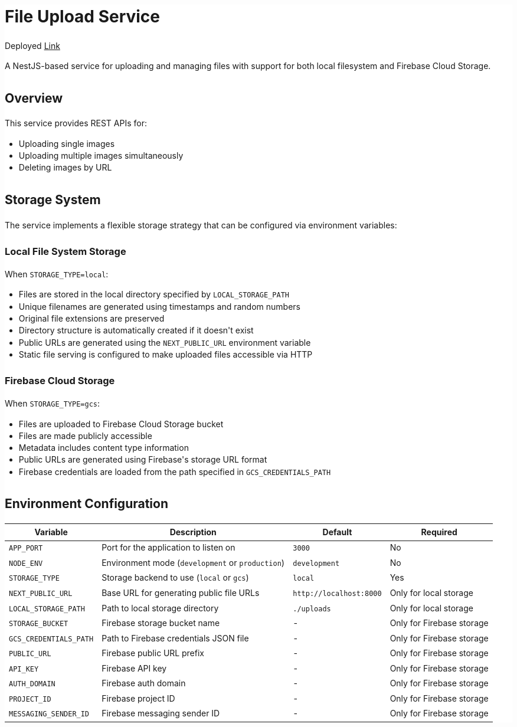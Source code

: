 # File Upload Service

Deployed [Link](https://file-system-ouzn.onrender.com)

A NestJS-based service for uploading and managing files with support for both local filesystem and Firebase Cloud Storage.

## Overview

This service provides REST APIs for:
- Uploading single images
- Uploading multiple images simultaneously
- Deleting images by URL

## Storage System

The service implements a flexible storage strategy that can be configured via environment variables:

### Local File System Storage

When `STORAGE_TYPE=local`:
- Files are stored in the local directory specified by `LOCAL_STORAGE_PATH`
- Unique filenames are generated using timestamps and random numbers
- Original file extensions are preserved
- Directory structure is automatically created if it doesn't exist
- Public URLs are generated using the `NEXT_PUBLIC_URL` environment variable
- Static file serving is configured to make uploaded files accessible via HTTP

### Firebase Cloud Storage

When `STORAGE_TYPE=gcs`:
- Files are uploaded to Firebase Cloud Storage bucket
- Files are made publicly accessible
- Metadata includes content type information
- Public URLs are generated using Firebase's storage URL format
- Firebase credentials are loaded from the path specified in `GCS_CREDENTIALS_PATH`

## Environment Configuration

| Variable | Description | Default | Required |
|----------|-------------|---------|----------|
| `APP_PORT` | Port for the application to listen on | `3000` | No |
| `NODE_ENV` | Environment mode (`development` or `production`) | `development` | No |
| `STORAGE_TYPE` | Storage backend to use (`local` or `gcs`) | `local` | Yes |
| `NEXT_PUBLIC_URL` | Base URL for generating public file URLs | `http://localhost:8000` | Only for local storage |
| `LOCAL_STORAGE_PATH` | Path to local storage directory | `./uploads` | Only for local storage |
| `STORAGE_BUCKET` | Firebase storage bucket name | - | Only for Firebase storage |
| `GCS_CREDENTIALS_PATH` | Path to Firebase credentials JSON file | - | Only for Firebase storage |
| `PUBLIC_URL` | Firebase public URL prefix | - | Only for Firebase storage |
| `API_KEY` | Firebase API key | - | Only for Firebase storage |
| `AUTH_DOMAIN` | Firebase auth domain | - | Only for Firebase storage |
| `PROJECT_ID` | Firebase project ID | - | Only for Firebase storage |
| `MESSAGING_SENDER_ID` | Firebase messaging sender ID | - | Only for Firebase storage |